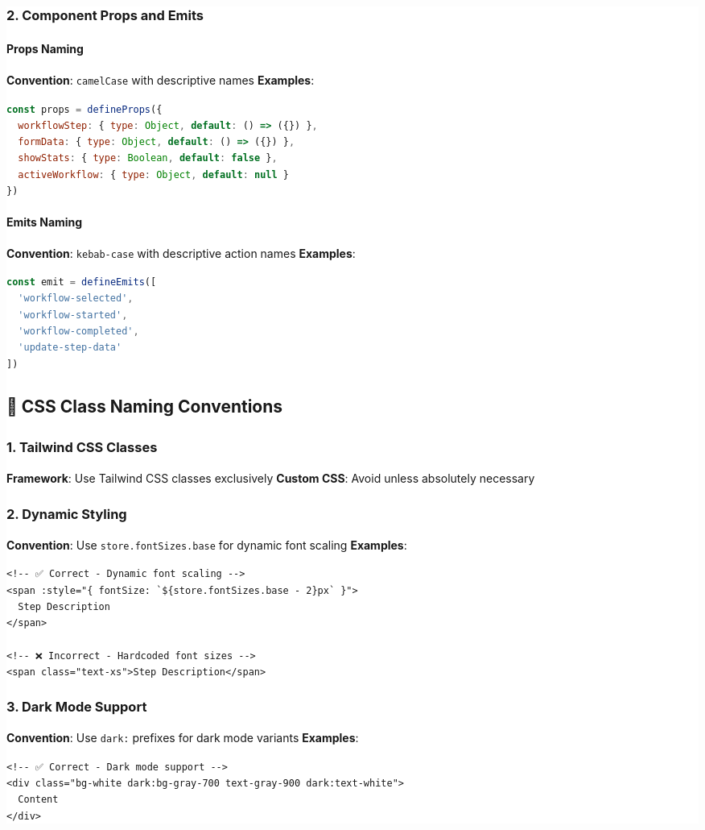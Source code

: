 ### 2. Component Props and Emits

#### Props Naming
**Convention**: `camelCase` with descriptive names
**Examples**:
```javascript
const props = defineProps({
  workflowStep: { type: Object, default: () => ({}) },
  formData: { type: Object, default: () => ({}) },
  showStats: { type: Boolean, default: false },
  activeWorkflow: { type: Object, default: null }
})
```

#### Emits Naming
**Convention**: `kebab-case` with descriptive action names
**Examples**:
```javascript
const emit = defineEmits([
  'workflow-selected',
  'workflow-started',
  'workflow-completed',
  'update-step-data'
])
```

## 🎨 CSS Class Naming Conventions

### 1. Tailwind CSS Classes
**Framework**: Use Tailwind CSS classes exclusively
**Custom CSS**: Avoid unless absolutely necessary

### 2. Dynamic Styling
**Convention**: Use `store.fontSizes.base` for dynamic font scaling
**Examples**:
```vue
<!-- ✅ Correct - Dynamic font scaling -->
<span :style="{ fontSize: `${store.fontSizes.base - 2}px` }">
  Step Description
</span>

<!-- ❌ Incorrect - Hardcoded font sizes -->
<span class="text-xs">Step Description</span>
```

### 3. Dark Mode Support
**Convention**: Use `dark:` prefixes for dark mode variants
**Examples**:
```vue
<!-- ✅ Correct - Dark mode support -->
<div class="bg-white dark:bg-gray-700 text-gray-900 dark:text-white">
  Content
</div>
```
